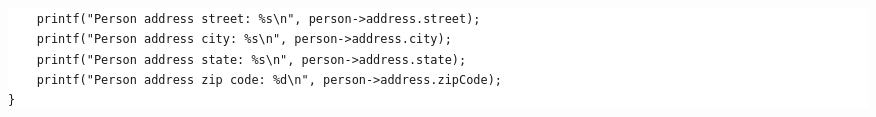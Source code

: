 ```shell
    printf("Person address street: %s\n", person->address.street);
    printf("Person address city: %s\n", person->address.city);
    printf("Person address state: %s\n", person->address.state);
    printf("Person address zip code: %d\n", person->address.zipCode);
}
```